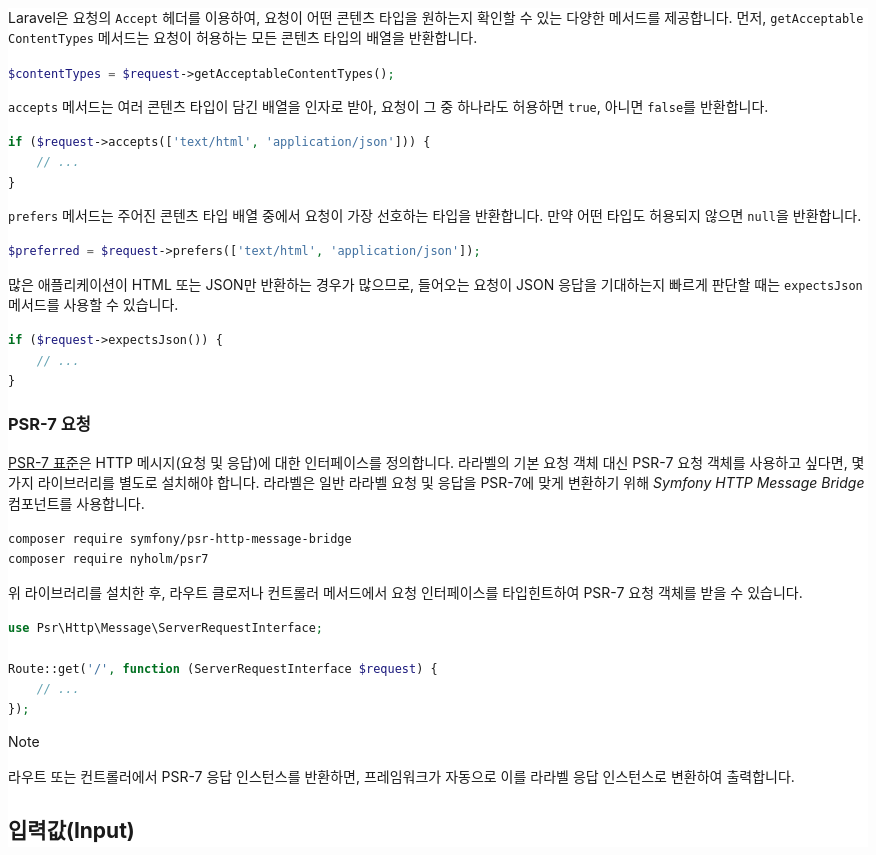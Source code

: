 Laravel은 요청의 `Accept` 헤더를 이용하여, 요청이 어떤 콘텐츠 타입을 원하는지 확인할 수 있는 다양한 메서드를 제공합니다. 먼저, `getAcceptableContentTypes` 메서드는 요청이 허용하는 모든 콘텐츠 타입의 배열을 반환합니다.

```php
$contentTypes = $request->getAcceptableContentTypes();
```

`accepts` 메서드는 여러 콘텐츠 타입이 담긴 배열을 인자로 받아, 요청이 그 중 하나라도 허용하면 `true`, 아니면 `false`를 반환합니다.

```php
if ($request->accepts(['text/html', 'application/json'])) {
    // ...
}
```

`prefers` 메서드는 주어진 콘텐츠 타입 배열 중에서 요청이 가장 선호하는 타입을 반환합니다. 만약 어떤 타입도 허용되지 않으면 `null`을 반환합니다.

```php
$preferred = $request->prefers(['text/html', 'application/json']);
```

많은 애플리케이션이 HTML 또는 JSON만 반환하는 경우가 많으므로, 들어오는 요청이 JSON 응답을 기대하는지 빠르게 판단할 때는 `expectsJson` 메서드를 사용할 수 있습니다.

```php
if ($request->expectsJson()) {
    // ...
}
```

<a name="psr7-requests"></a>
### PSR-7 요청

[PSR-7 표준](https://www.php-fig.org/psr/psr-7/)은 HTTP 메시지(요청 및 응답)에 대한 인터페이스를 정의합니다. 라라벨의 기본 요청 객체 대신 PSR-7 요청 객체를 사용하고 싶다면, 몇 가지 라이브러리를 별도로 설치해야 합니다. 라라벨은 일반 라라벨 요청 및 응답을 PSR-7에 맞게 변환하기 위해 *Symfony HTTP Message Bridge* 컴포넌트를 사용합니다.

```shell
composer require symfony/psr-http-message-bridge
composer require nyholm/psr7
```

위 라이브러리를 설치한 후, 라우트 클로저나 컨트롤러 메서드에서 요청 인터페이스를 타입힌트하여 PSR-7 요청 객체를 받을 수 있습니다.

```php
use Psr\Http\Message\ServerRequestInterface;

Route::get('/', function (ServerRequestInterface $request) {
    // ...
});
```

> [!NOTE]
> 라우트 또는 컨트롤러에서 PSR-7 응답 인스턴스를 반환하면, 프레임워크가 자동으로 이를 라라벨 응답 인스턴스로 변환하여 출력합니다.

<a name="input"></a>
## 입력값(Input)

